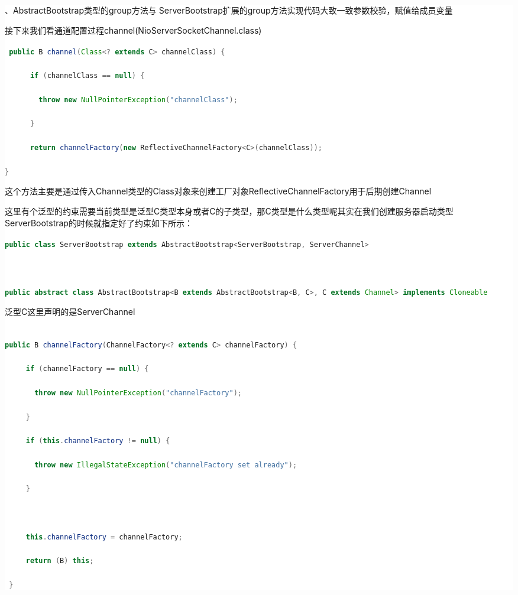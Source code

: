 、AbstractBootstrap类型的group方法与 ServerBootstrap扩展的group方法实现代码大致一致参数校验，赋值给成员变量





接下来我们看通道配置过程channel(NioServerSocketChannel.class)


```java
 public B channel(Class<? extends C> channelClass) {

      if (channelClass == null) {

        throw new NullPointerException("channelClass");

      }

      return channelFactory(new ReflectiveChannelFactory<C>(channelClass));

}
```




这个方法主要是通过传入Channel类型的Class对象来创建工厂对象ReflectiveChannelFactory用于后期创建Channel

这里有个泛型的约束需要当前类型是泛型C类型本身或者C的子类型，那C类型是什么类型呢其实在我们创建服务器启动类型ServerBootstrap的时候就指定好了约束如下所示：
```java
public class ServerBootstrap extends AbstractBootstrap<ServerBootstrap, ServerChannel>

 

public abstract class AbstractBootstrap<B extends AbstractBootstrap<B, C>, C extends Channel> implements Cloneable 
```


泛型C这里声明的是ServerChannel



 ```java

 public B channelFactory(ChannelFactory<? extends C> channelFactory) {

      if (channelFactory == null) {

        throw new NullPointerException("channelFactory");

      }

      if (this.channelFactory != null) {

        throw new IllegalStateException("channelFactory set already");

      }

 

      this.channelFactory = channelFactory;

      return (B) this;

  }

 ```
